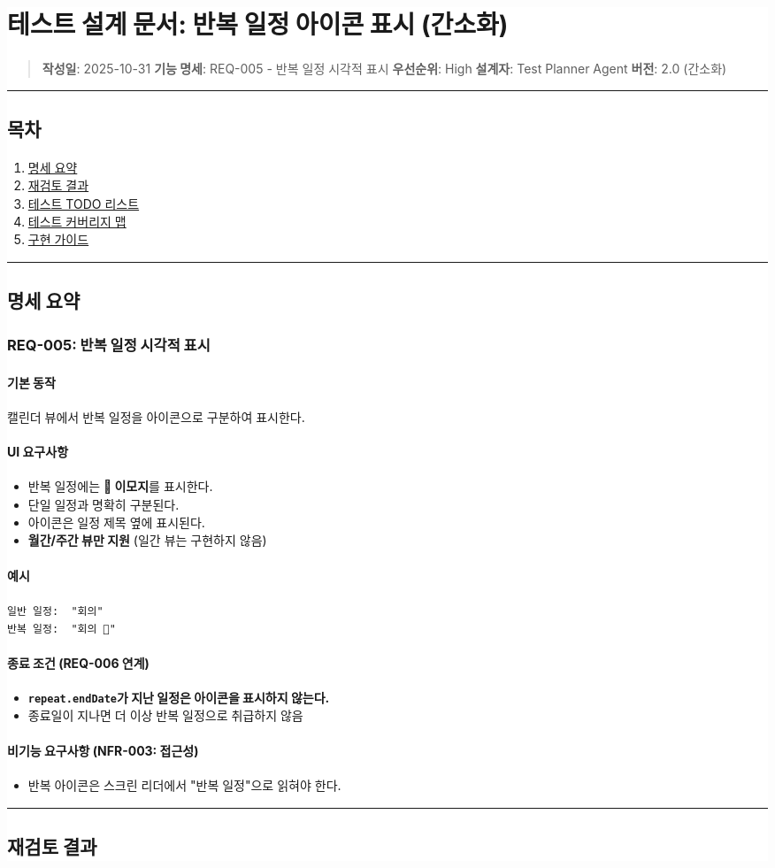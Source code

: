 # 테스트 설계 문서: 반복 일정 아이콘 표시 (간소화)

> **작성일**: 2025-10-31
> **기능 명세**: REQ-005 - 반복 일정 시각적 표시
> **우선순위**: High
> **설계자**: Test Planner Agent
> **버전**: 2.0 (간소화)

---

## 목차

1. [명세 요약](#명세-요약)
2. [재검토 결과](#재검토-결과)
3. [테스트 TODO 리스트](#테스트-todo-리스트)
4. [테스트 커버리지 맵](#테스트-커버리지-맵)
5. [구현 가이드](#구현-가이드)

---

## 명세 요약

### REQ-005: 반복 일정 시각적 표시

#### 기본 동작
캘린더 뷰에서 반복 일정을 아이콘으로 구분하여 표시한다.

#### UI 요구사항
- 반복 일정에는 **🔁 이모지**를 표시한다.
- 단일 일정과 명확히 구분된다.
- 아이콘은 일정 제목 옆에 표시된다.
- **월간/주간 뷰만 지원** (일간 뷰는 구현하지 않음)

#### 예시
```
일반 일정:  "회의"
반복 일정:  "회의 🔁"
```

#### 종료 조건 (REQ-006 연계)
- **`repeat.endDate`가 지난 일정은 아이콘을 표시하지 않는다.**
- 종료일이 지나면 더 이상 반복 일정으로 취급하지 않음

#### 비기능 요구사항 (NFR-003: 접근성)
- 반복 아이콘은 스크린 리더에서 "반복 일정"으로 읽혀야 한다.

---

## 재검토 결과
